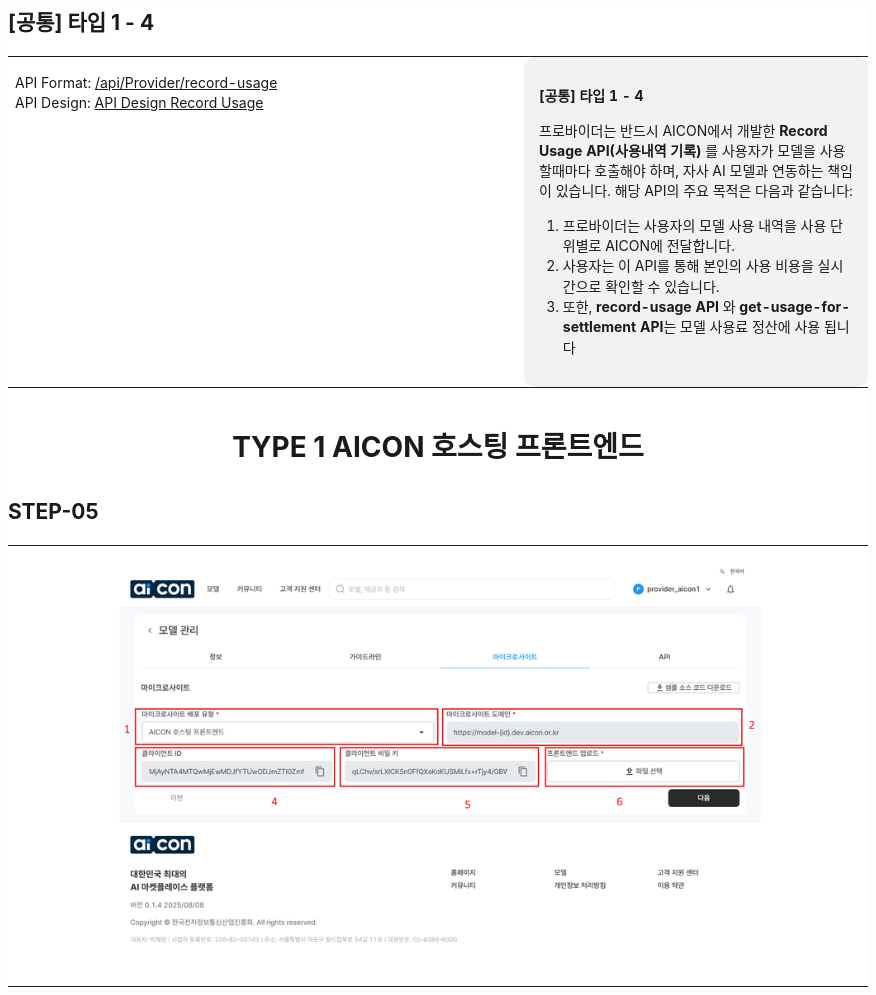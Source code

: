 ## [공통] 타입 1 - 4

<table>
<tr>
<td width="60%">

API Format: [/api/Provider/record-usage](https://dev-api.aicon.or.kr/swagger/index.html)  
API Design: [API Design Record Usage](https://docs.google.com/spreadsheets/d/1GB-fm4F-AjZxavDDTdJJ2j-DbilcBPixCLgoX-2bcIg/edit?gid=506055246#gid=506055246)  

</td>
<td width="40%" valign="top" style="background-color:#f2f2f2; padding:15px; border-radius:10px;">
   
**[공통] 타입 1 - 4**  

프로바이더는 반드시 AICON에서 개발한 **Record Usage API(사용내역 기록)** 를 사용자가 모델을 사용할때마다 호출해야 하며, 자사 AI 모델과 연동하는 책임이 있습니다. 해당 API의 주요 목적은 다음과 같습니다:  
1. 프로바이더는 사용자의 모델 사용 내역을 사용 단위별로 AICON에 전달합니다.  
2. 사용자는 이 API를 통해 본인의 사용 비용을 실시간으로 확인할 수 있습니다.  
3. 또한, **record-usage API** 와 **get-usage-for-settlement API**는 모델 사용료 정산에 사용 됩니다  
</td>
</tr>
</table>

<h1 align="center">TYPE 1 AICON 호스팅 프론트엔드</h1>  

## STEP-05

<table>
<tr>
<td width="70%">

![AICON](./Images/slide14.png) 

